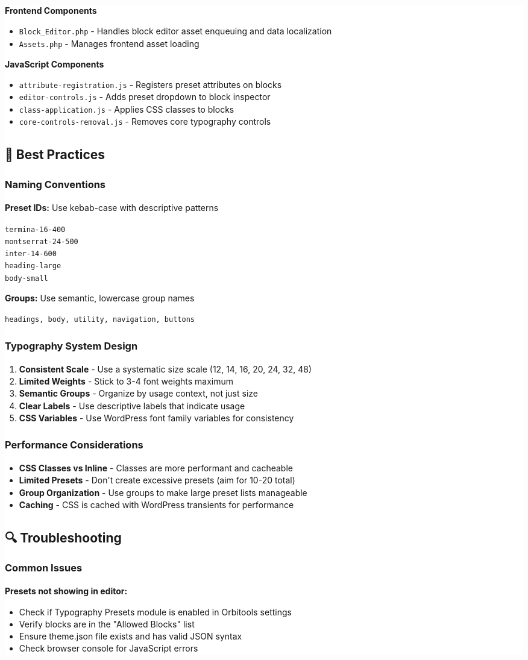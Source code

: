 **Frontend Components**
- `Block_Editor.php` - Handles block editor asset enqueuing and data localization
- `Assets.php` - Manages frontend asset loading

**JavaScript Components**
- `attribute-registration.js` - Registers preset attributes on blocks
- `editor-controls.js` - Adds preset dropdown to block inspector
- `class-application.js` - Applies CSS classes to blocks
- `core-controls-removal.js` - Removes core typography controls

## 🎯 Best Practices

### Naming Conventions

**Preset IDs:** Use kebab-case with descriptive patterns
```
termina-16-400
montserrat-24-500
inter-14-600
heading-large
body-small
```

**Groups:** Use semantic, lowercase group names
```
headings, body, utility, navigation, buttons
```

### Typography System Design

1. **Consistent Scale** - Use a systematic size scale (12, 14, 16, 20, 24, 32, 48)
2. **Limited Weights** - Stick to 3-4 font weights maximum
3. **Semantic Groups** - Organize by usage context, not just size
4. **Clear Labels** - Use descriptive labels that indicate usage
5. **CSS Variables** - Use WordPress font family variables for consistency

### Performance Considerations

- **CSS Classes vs Inline** - Classes are more performant and cacheable
- **Limited Presets** - Don't create excessive presets (aim for 10-20 total)
- **Group Organization** - Use groups to make large preset lists manageable
- **Caching** - CSS is cached with WordPress transients for performance

## 🔍 Troubleshooting

### Common Issues

**Presets not showing in editor:**
- Check if Typography Presets module is enabled in Orbitools settings
- Verify blocks are in the "Allowed Blocks" list
- Ensure theme.json file exists and has valid JSON syntax
- Check browser console for JavaScript errors

